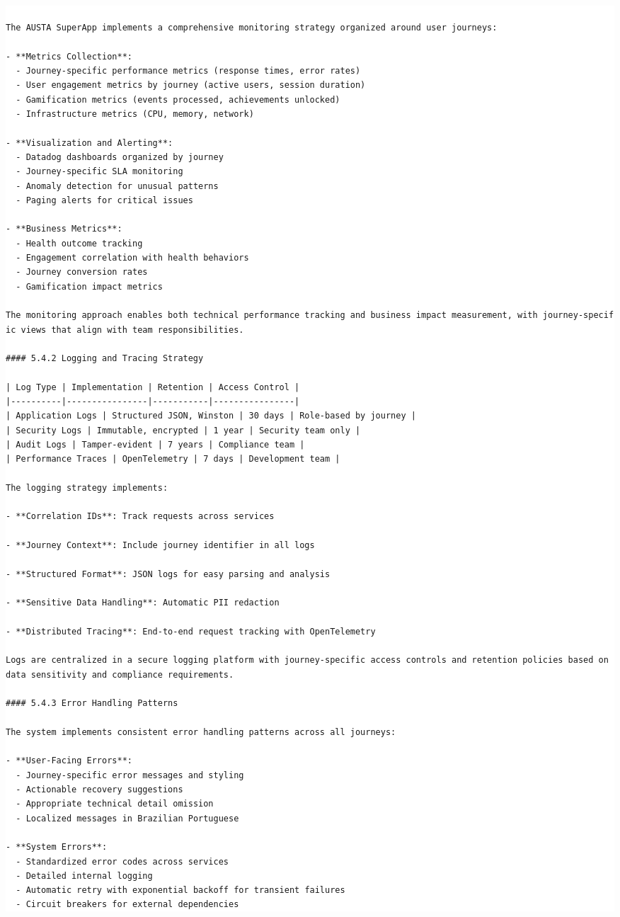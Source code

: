 ```mermaid

The AUSTA SuperApp implements a comprehensive monitoring strategy organized around user journeys:

- **Metrics Collection**:
  - Journey-specific performance metrics (response times, error rates)
  - User engagement metrics by journey (active users, session duration)
  - Gamification metrics (events processed, achievements unlocked)
  - Infrastructure metrics (CPU, memory, network)

- **Visualization and Alerting**:
  - Datadog dashboards organized by journey
  - Journey-specific SLA monitoring
  - Anomaly detection for unusual patterns
  - Paging alerts for critical issues

- **Business Metrics**:
  - Health outcome tracking
  - Engagement correlation with health behaviors
  - Journey conversion rates
  - Gamification impact metrics

The monitoring approach enables both technical performance tracking and business impact measurement, with journey-specific views that align with team responsibilities.

#### 5.4.2 Logging and Tracing Strategy

| Log Type | Implementation | Retention | Access Control |
|----------|----------------|-----------|----------------|
| Application Logs | Structured JSON, Winston | 30 days | Role-based by journey |
| Security Logs | Immutable, encrypted | 1 year | Security team only |
| Audit Logs | Tamper-evident | 7 years | Compliance team |
| Performance Traces | OpenTelemetry | 7 days | Development team |

The logging strategy implements:

- **Correlation IDs**: Track requests across services

- **Journey Context**: Include journey identifier in all logs

- **Structured Format**: JSON logs for easy parsing and analysis

- **Sensitive Data Handling**: Automatic PII redaction

- **Distributed Tracing**: End-to-end request tracking with OpenTelemetry

Logs are centralized in a secure logging platform with journey-specific access controls and retention policies based on data sensitivity and compliance requirements.

#### 5.4.3 Error Handling Patterns

The system implements consistent error handling patterns across all journeys:

- **User-Facing Errors**:
  - Journey-specific error messages and styling
  - Actionable recovery suggestions
  - Appropriate technical detail omission
  - Localized messages in Brazilian Portuguese

- **System Errors**:
  - Standardized error codes across services
  - Detailed internal logging
  - Automatic retry with exponential backoff for transient failures
  - Circuit breakers for external dependencies
```